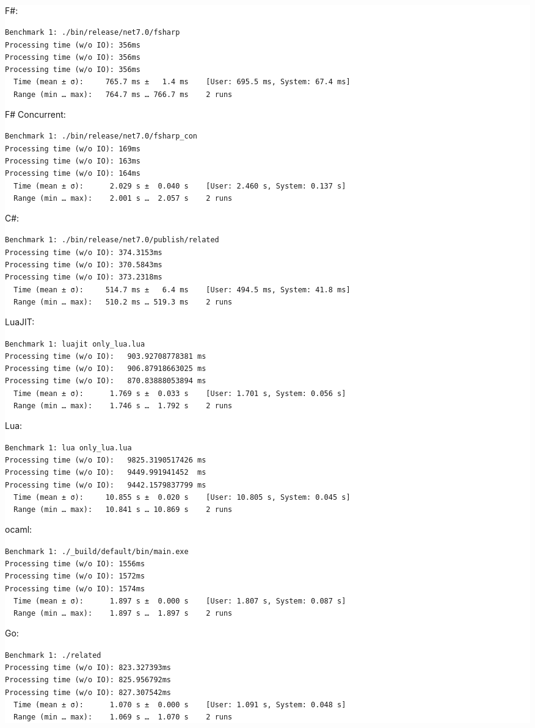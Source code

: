 F#:

	Benchmark 1: ./bin/release/net7.0/fsharp
	Processing time (w/o IO): 356ms
	Processing time (w/o IO): 356ms
	Processing time (w/o IO): 356ms
	  Time (mean ± σ):     765.7 ms ±   1.4 ms    [User: 695.5 ms, System: 67.4 ms]
	  Range (min … max):   764.7 ms … 766.7 ms    2 runs
	 
F# Concurrent:

	Benchmark 1: ./bin/release/net7.0/fsharp_con
	Processing time (w/o IO): 169ms
	Processing time (w/o IO): 163ms
	Processing time (w/o IO): 164ms
	  Time (mean ± σ):      2.029 s ±  0.040 s    [User: 2.460 s, System: 0.137 s]
	  Range (min … max):    2.001 s …  2.057 s    2 runs
	 
C#:

	Benchmark 1: ./bin/release/net7.0/publish/related
	Processing time (w/o IO): 374.3153ms
	Processing time (w/o IO): 370.5843ms
	Processing time (w/o IO): 373.2318ms
	  Time (mean ± σ):     514.7 ms ±   6.4 ms    [User: 494.5 ms, System: 41.8 ms]
	  Range (min … max):   510.2 ms … 519.3 ms    2 runs
	 
LuaJIT:

	Benchmark 1: luajit only_lua.lua
	Processing time (w/o IO):	903.92708778381	ms
	Processing time (w/o IO):	906.87918663025	ms
	Processing time (w/o IO):	870.83888053894	ms
	  Time (mean ± σ):      1.769 s ±  0.033 s    [User: 1.701 s, System: 0.056 s]
	  Range (min … max):    1.746 s …  1.792 s    2 runs
	 
Lua:

	Benchmark 1: lua only_lua.lua
	Processing time (w/o IO):	9825.3190517426	ms
	Processing time (w/o IO):	9449.991941452	ms
	Processing time (w/o IO):	9442.1579837799	ms
	  Time (mean ± σ):     10.855 s ±  0.020 s    [User: 10.805 s, System: 0.045 s]
	  Range (min … max):   10.841 s … 10.869 s    2 runs
	 
ocaml:

	Benchmark 1: ./_build/default/bin/main.exe
	Processing time (w/o IO): 1556ms
	Processing time (w/o IO): 1572ms
	Processing time (w/o IO): 1574ms
	  Time (mean ± σ):      1.897 s ±  0.000 s    [User: 1.807 s, System: 0.087 s]
	  Range (min … max):    1.897 s …  1.897 s    2 runs
	 
Go:

	Benchmark 1: ./related
	Processing time (w/o IO): 823.327393ms
	Processing time (w/o IO): 825.956792ms
	Processing time (w/o IO): 827.307542ms
	  Time (mean ± σ):      1.070 s ±  0.000 s    [User: 1.091 s, System: 0.048 s]
	  Range (min … max):    1.069 s …  1.070 s    2 runs
	 